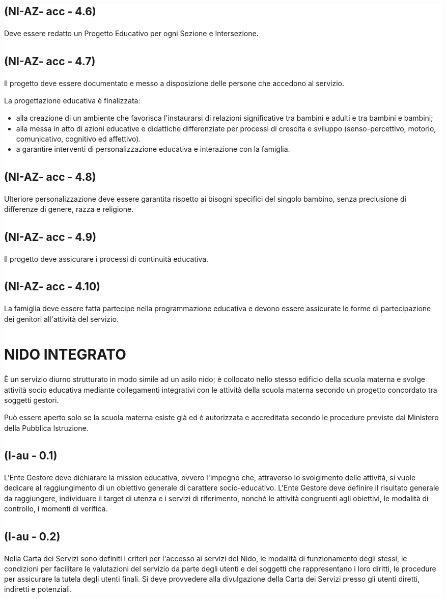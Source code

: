 ## (NI-AZ- acc - 4.6)
Deve essere redatto un Progetto Educativo per ogni Sezione e Intersezione.

## (NI-AZ- acc - 4.7)
Il progetto deve essere documentato e messo a disposizione delle persone che accedono al servizio.

La progettazione educativa è finalizzata:
- alla creazione di un ambiente che favorisca l'instaurarsi di relazioni significative tra bambini e adulti e tra bambini e bambini;
- alla messa in atto di azioni educative e didattiche differenziate per processi di crescita e sviluppo (senso-percettivo, motorio, comunicativo, cognitivo ed affettivo).
- a garantire interventi di personalizzazione educativa e interazione con la famiglia.

## (NI-AZ- acc - 4.8)
Ulteriore personalizzazione deve essere garantita rispetto ai bisogni specifici del singolo bambino, senza preclusione di differenze di genere, razza e religione.

## (NI-AZ- acc - 4.9)
Il progetto deve assicurare i processi di continuità educativa.

## (NI-AZ- acc - 4.10)
La famiglia deve essere fatta partecipe nella programmazione educativa e devono essere assicurate le forme di partecipazione dei genitori all'attività del servizio.

# NIDO INTEGRATO
È un servizio diurno strutturato in modo simile ad un asilo nido; è collocato nello stesso edificio della scuola materna e svolge attività socio educativa mediante collegamenti integrativi con le attività della scuola materna secondo un progetto concordato tra soggetti gestori.

Può essere aperto solo se la scuola materna esiste già ed è autorizzata e accreditata secondo le procedure previste dal Ministero della Pubblica Istruzione.

## (I-au - 0.1)
L'Ente Gestore deve dichiarare la mission educativa, ovvero l'impegno che, attraverso lo svolgimento delle attività, si vuole dedicare al raggiungimento di un obiettivo generale di carattere socio-educativo. L'Ente Gestore deve definire il risultato generale da raggiungere, individuare il target di utenza e i servizi di riferimento, nonché le attività congruenti agli obiettivi, le modalità di controllo, i momenti di verifica.

## (I-au - 0.2)
Nella Carta dei Servizi sono definiti i criteri per l'accesso ai servizi del Nido, le modalità di funzionamento degli stessi, le condizioni per facilitare le valutazioni del servizio da parte degli utenti e dei soggetti che rappresentano i loro diritti, le procedure per assicurare la tutela degli utenti finali. Si deve provvedere alla divulgazione della Carta dei Servizi presso gli utenti diretti, indiretti e potenziali.
